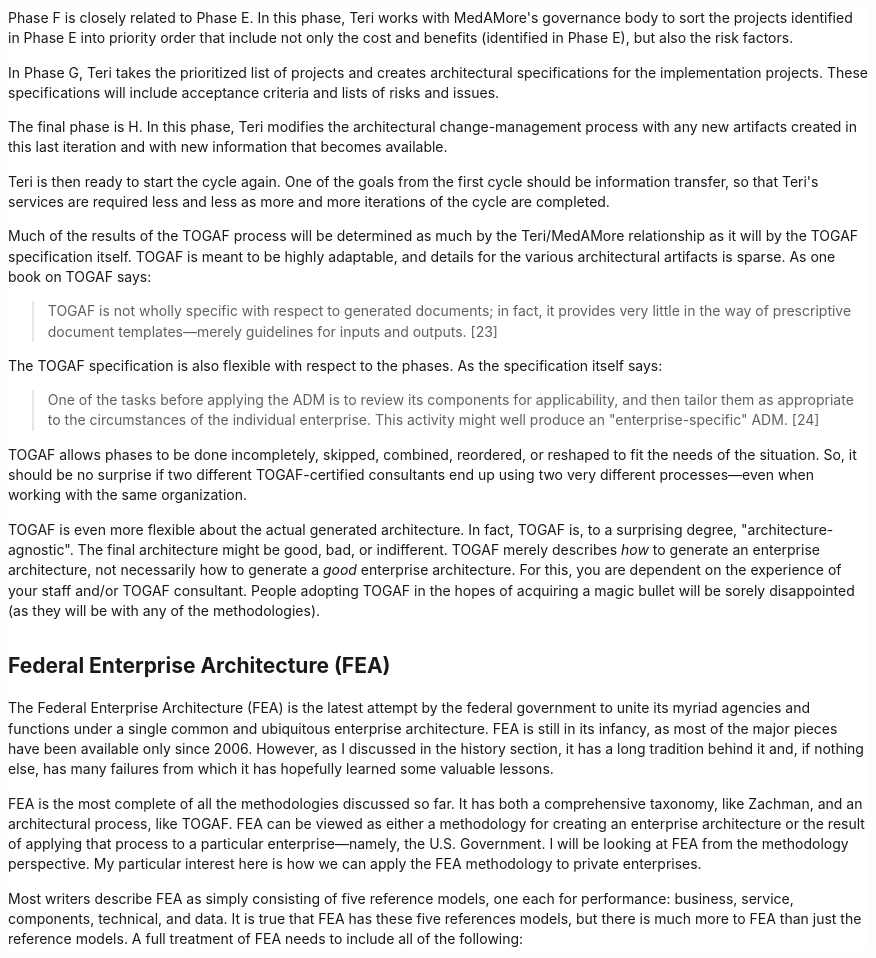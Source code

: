 Phase F is closely related to Phase E. In this phase, Teri works with MedAMore's governance body to sort the projects identified in Phase E into priority order that include not only the cost and benefits (identified in Phase E), but also the risk factors.

In Phase G, Teri takes the prioritized list of projects and creates architectural specifications for the implementation projects. These specifications will include acceptance criteria and lists of risks and issues.

The final phase is H. In this phase, Teri modifies the architectural change-management process with any new artifacts created in this last iteration and with new information that becomes available.

Teri is then ready to start the cycle again. One of the goals from the first cycle should be information transfer, so that Teri's services are required less and less as more and more iterations of the cycle are completed.

Much of the results of the TOGAF process will be determined as much by the Teri/MedAMore relationship as it will by the TOGAF specification itself. TOGAF is meant to be highly adaptable, and details for the various architectural artifacts is sparse. As one book on TOGAF says:

> TOGAF is not wholly specific with respect to generated documents; in fact, it provides very little in the way of prescriptive document templates—merely guidelines for inputs and outputs. \[23\]

The TOGAF specification is also flexible with respect to the phases. As the specification itself says:

> One of the tasks before applying the ADM is to review its components for applicability, and then tailor them as appropriate to the circumstances of the individual enterprise. This activity might well produce an "enterprise-specific" ADM. \[24\]

TOGAF allows phases to be done incompletely, skipped, combined, reordered, or reshaped to fit the needs of the situation. So, it should be no surprise if two different TOGAF-certified consultants end up using two very different processes—even when working with the same organization.

TOGAF is even more flexible about the actual generated architecture. In fact, TOGAF is, to a surprising degree, "architecture-agnostic". The final architecture might be good, bad, or indifferent. TOGAF merely describes *how* to generate an enterprise architecture, not necessarily how to generate a *good* enterprise architecture. For this, you are dependent on the experience of your staff and/or TOGAF consultant. People adopting TOGAF in the hopes of acquiring a magic bullet will be sorely disappointed (as they will be with any of the methodologies).

## Federal Enterprise Architecture (FEA)

The Federal Enterprise Architecture (FEA) is the latest attempt by the federal government to unite its myriad agencies and functions under a single common and ubiquitous enterprise architecture. FEA is still in its infancy, as most of the major pieces have been available only since 2006. However, as I discussed in the history section, it has a long tradition behind it and, if nothing else, has many failures from which it has hopefully learned some valuable lessons.

FEA is the most complete of all the methodologies discussed so far. It has both a comprehensive taxonomy, like Zachman, and an architectural process, like TOGAF. FEA can be viewed as either a methodology for creating an enterprise architecture or the result of applying that process to a particular enterprise—namely, the U.S. Government. I will be looking at FEA from the methodology perspective. My particular interest here is how we can apply the FEA methodology to private enterprises.

Most writers describe FEA as simply consisting of five reference models, one each for performance: business, service, components, technical, and data. It is true that FEA has these five references models, but there is much more to FEA than just the reference models. A full treatment of FEA needs to include all of the following:
